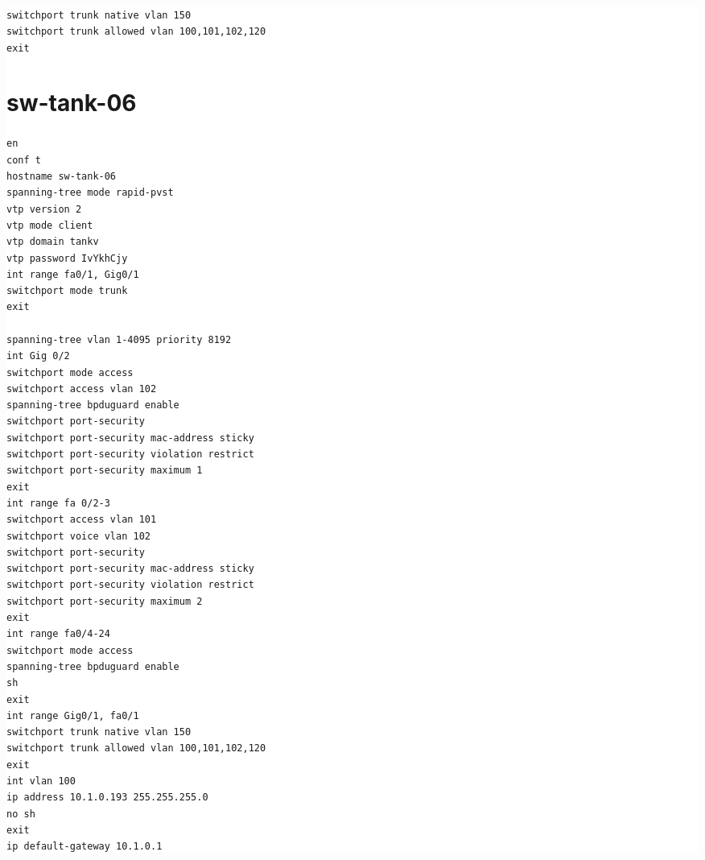 ```
switchport trunk native vlan 150
switchport trunk allowed vlan 100,101,102,120
exit
```

# sw-tank-06
```
en 
conf t
hostname sw-tank-06
spanning-tree mode rapid-pvst
vtp version 2
vtp mode client
vtp domain tankv
vtp password IvYkhCjy
int range fa0/1, Gig0/1
switchport mode trunk
exit

spanning-tree vlan 1-4095 priority 8192
int Gig 0/2
switchport mode access
switchport access vlan 102
spanning-tree bpduguard enable
switchport port-security
switchport port-security mac-address sticky
switchport port-security violation restrict
switchport port-security maximum 1
exit
int range fa 0/2-3
switchport access vlan 101
switchport voice vlan 102
switchport port-security
switchport port-security mac-address sticky
switchport port-security violation restrict
switchport port-security maximum 2
exit
int range fa0/4-24
switchport mode access
spanning-tree bpduguard enable
sh
exit
int range Gig0/1, fa0/1
switchport trunk native vlan 150
switchport trunk allowed vlan 100,101,102,120
exit
int vlan 100
ip address 10.1.0.193 255.255.255.0
no sh
exit
ip default-gateway 10.1.0.1
```
